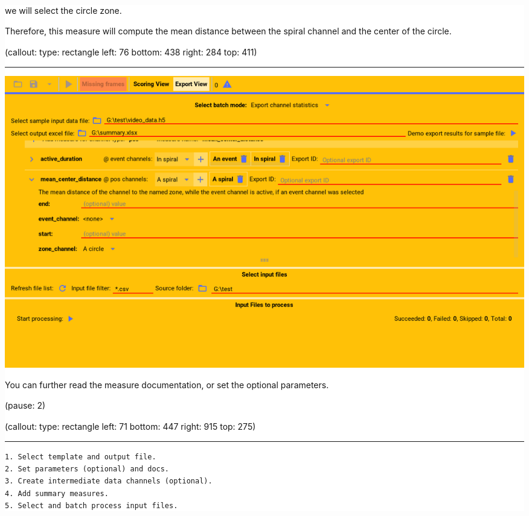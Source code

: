 we will select the circle zone.

Therefore, this measure will compute the mean distance between the
spiral channel and the center of the circle.

(callout:
  type: rectangle
  left: 76
  bottom: 438
  right: 284
  top: 411)

---

![](summary_pos_vars_zone.png)

You can further read the measure documentation, or set the optional parameters.

(pause: 2)

(callout:
  type: rectangle
  left: 71
  bottom: 447
  right: 915
  top: 275)

---

```
1. Select template and output file.
2. Set parameters (optional) and docs.
3. Create intermediate data channels (optional).
4. Add summary measures.
5. Select and batch process input files.
```

